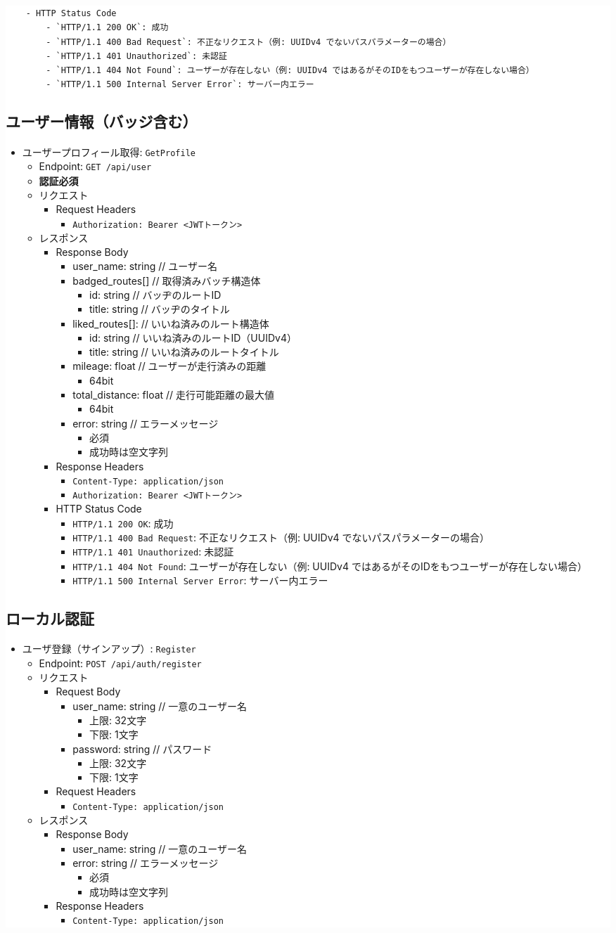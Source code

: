         - HTTP Status Code
            - `HTTP/1.1 200 OK`: 成功
            - `HTTP/1.1 400 Bad Request`: 不正なリクエスト（例: UUIDv4 でないパスパラメーターの場合）
            - `HTTP/1.1 401 Unauthorized`: 未認証
            - `HTTP/1.1 404 Not Found`: ユーザーが存在しない（例: UUIDv4 ではあるがそのIDをもつユーザーが存在しない場合）
            - `HTTP/1.1 500 Internal Server Error`: サーバー内エラー

## ユーザー情報（バッジ含む）

- ユーザープロフィール取得: `GetProfile`
    - Endpoint: `GET /api/user`
    - **認証必須**
    - リクエスト
        - Request Headers
            - `Authorization: Bearer <JWTトークン>`
    - レスポンス
        - Response Body
            - user_name: string // ユーザー名
            - badged_routes[] // 取得済みバッチ構造体
                - id: string // バッヂのルートID
                - title: string // バッヂのタイトル
            - liked_routes[]: // いいね済みのルート構造体
                - id: string // いいね済みのルートID（UUIDv4）
                - title: string // いいね済みのルートタイトル
            - mileage: float // ユーザーが走行済みの距離
                - 64bit
            - total_distance: float // 走行可能距離の最大値
                - 64bit
            - error: string // エラーメッセージ
                - 必須
                - 成功時は空文字列
        - Response Headers
            - `Content-Type: application/json`
            - `Authorization: Bearer <JWTトークン>`
        - HTTP Status Code
            - `HTTP/1.1 200 OK`: 成功
            - `HTTP/1.1 400 Bad Request`: 不正なリクエスト（例: UUIDv4 でないパスパラメーターの場合）
            - `HTTP/1.1 401 Unauthorized`: 未認証
            - `HTTP/1.1 404 Not Found`: ユーザーが存在しない（例: UUIDv4 ではあるがそのIDをもつユーザーが存在しない場合）
            - `HTTP/1.1 500 Internal Server Error`: サーバー内エラー

## ローカル認証

- ユーザ登録（サインアップ）: `Register`
    - Endpoint: `POST /api/auth/register`
    - リクエスト
        - Request Body
            - user_name: string // 一意のユーザー名
                - 上限: 32文字
                - 下限: 1文字
            - password: string // パスワード
                - 上限: 32文字
                - 下限: 1文字
        - Request Headers
            - `Content-Type: application/json`
    - レスポンス
        - Response Body
            - user_name: string // 一意のユーザー名
            - error: string // エラーメッセージ
                - 必須
                - 成功時は空文字列
        - Response Headers
            - `Content-Type: application/json`